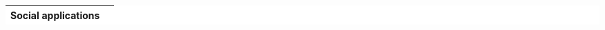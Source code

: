 
| Social applications    |                                 |
| :--------------------: | :-----------------------------: |